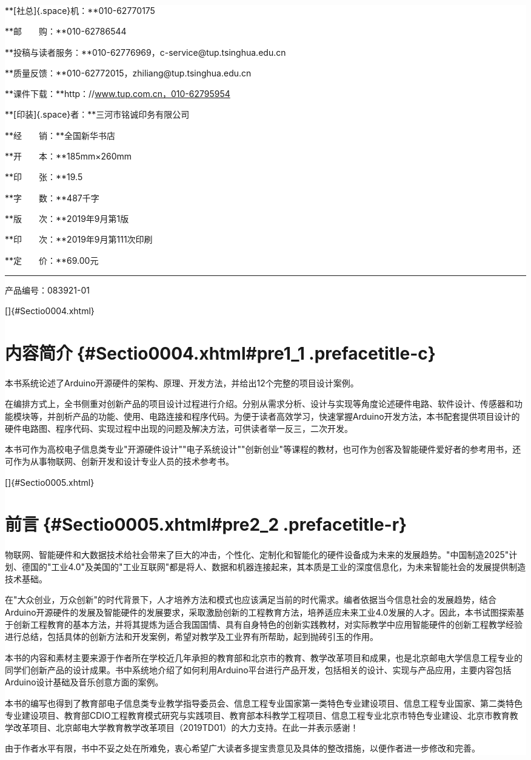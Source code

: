 **[社总]{.space}机：**010-62770175

**邮　　购：**010-62786544

**投稿与读者服务：**010-62776969，c-service\@tup.tsinghua.edu.cn

**质量反馈：**010-62772015，zhiliang\@tup.tsinghua.edu.cn

**课件下载：**http：//www.tup.com.cn，010-62795954

**[印装]{.space}者：**三河市铭诚印务有限公司

**经　　销：**全国新华书店

**开　　本：**185mm×260mm

**印　　张：**19.5

**字　　数：**487千字

**版　　次：**2019年9月第1版

**印　　次：**2019年9月第111次印刷

**定　　价：**69.00元

------------------------------------------------------------------------

产品编号：083921-01

[]{#Sectio0004.xhtml}

# 内容简介 {#Sectio0004.xhtml#pre1_1 .prefacetitle-c}

本书系统论述了Arduino开源硬件的架构、原理、开发方法，并给出12个完整的项目设计案例。

在编排方式上，全书侧重对创新产品的项目设计过程进行介绍。分别从需求分析、设计与实现等角度论述硬件电路、软件设计、传感器和功能模块等，并剖析产品的功能、使用、电路连接和程序代码。为便于读者高效学习，快速掌握Arduino开发方法，本书配套提供项目设计的硬件电路图、程序代码、实现过程中出现的问题及解决方法，可供读者举一反三，二次开发。

本书可作为高校电子信息类专业"开源硬件设计""电子系统设计""创新创业"等课程的教材，也可作为创客及智能硬件爱好者的参考用书，还可作为从事物联网、创新开发和设计专业人员的技术参考书。

[]{#Sectio0005.xhtml}

# 前言 {#Sectio0005.xhtml#pre2_2 .prefacetitle-r}

物联网、智能硬件和大数据技术给社会带来了巨大的冲击，个性化、定制化和智能化的硬件设备成为未来的发展趋势。"中国制造2025"计划、德国的"工业4.0"及美国的"工业互联网"都是将人、数据和机器连接起来，其本质是工业的深度信息化，为未来智能社会的发展提供制造技术基础。

在"大众创业，万众创新"的时代背景下，人才培养方法和模式也应该满足当前的时代需求。编者依据当今信息社会的发展趋势，结合Arduino开源硬件的发展及智能硬件的发展要求，采取激励创新的工程教育方法，培养适应未来工业4.0发展的人才。因此，本书试图探索基于创新工程教育的基本方法，并将其提炼为适合我国国情、具有自身特色的创新实践教材，对实际教学中应用智能硬件的创新工程教学经验进行总结，包括具体的创新方法和开发案例，希望对教学及工业界有所帮助，起到抛砖引玉的作用。

本书的内容和素材主要来源于作者所在学校近几年承担的教育部和北京市的教育、教学改革项目和成果，也是北京邮电大学信息工程专业的同学们创新产品的设计成果。书中系统地介绍了如何利用Arduino平台进行产品开发，包括相关的设计、实现与产品应用，主要内容包括Arduino设计基础及音乐创意方面的案例。

本书的编写也得到了教育部电子信息类专业教学指导委员会、信息工程专业国家第一类特色专业建设项目、信息工程专业国家、第二类特色专业建设项目、教育部CDIO工程教育模式研究与实践项目、教育部本科教学工程项目、信息工程专业北京市特色专业建设、北京市教育教学改革项目、北京邮电大学教育教学改革项目（2019TD01）的大力支持。在此一并表示感谢！

由于作者水平有限，书中不妥之处在所难免，衷心希望广大读者多提宝贵意见及具体的整改措施，以便作者进一步修改和完善。
